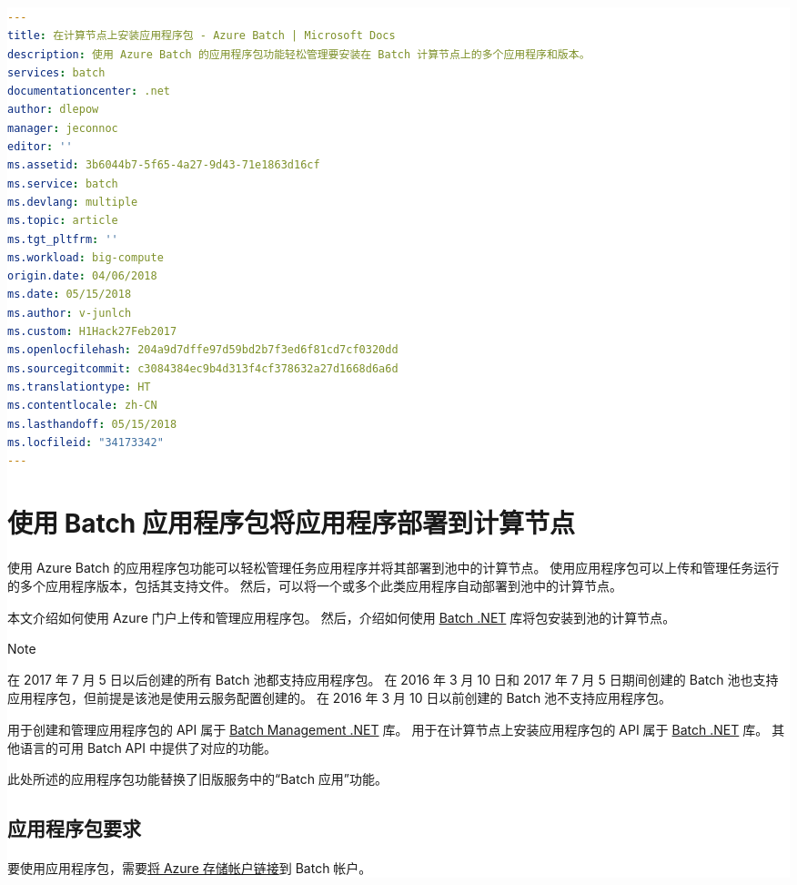 ```yaml
---
title: 在计算节点上安装应用程序包 - Azure Batch | Microsoft Docs
description: 使用 Azure Batch 的应用程序包功能轻松管理要安装在 Batch 计算节点上的多个应用程序和版本。
services: batch
documentationcenter: .net
author: dlepow
manager: jeconnoc
editor: ''
ms.assetid: 3b6044b7-5f65-4a27-9d43-71e1863d16cf
ms.service: batch
ms.devlang: multiple
ms.topic: article
ms.tgt_pltfrm: ''
ms.workload: big-compute
origin.date: 04/06/2018
ms.date: 05/15/2018
ms.author: v-junlch
ms.custom: H1Hack27Feb2017
ms.openlocfilehash: 204a9d7dffe97d59bd2b7f3ed6f81cd7cf0320dd
ms.sourcegitcommit: c3084384ec9b4d313f4cf378632a27d1668d6a6d
ms.translationtype: HT
ms.contentlocale: zh-CN
ms.lasthandoff: 05/15/2018
ms.locfileid: "34173342"
---
```

# <a name="deploy-applications-to-compute-nodes-with-batch-application-packages"></a>使用 Batch 应用程序包将应用程序部署到计算节点

使用 Azure Batch 的应用程序包功能可以轻松管理任务应用程序并将其部署到池中的计算节点。 使用应用程序包可以上传和管理任务运行的多个应用程序版本，包括其支持文件。 然后，可以将一个或多个此类应用程序自动部署到池中的计算节点。

本文介绍如何使用 Azure 门户上传和管理应用程序包。 然后，介绍如何使用 [Batch .NET][api_net] 库将包安装到池的计算节点。

> [!NOTE]
> 
> 在 2017 年 7 月 5 日以后创建的所有 Batch 池都支持应用程序包。 在 2016 年 3 月 10 日和 2017 年 7 月 5 日期间创建的 Batch 池也支持应用程序包，但前提是该池是使用云服务配置创建的。 在 2016 年 3 月 10 日以前创建的 Batch 池不支持应用程序包。
>
> 用于创建和管理应用程序包的 API 属于 [Batch Management .NET][api_net_mgmt] 库。 用于在计算节点上安装应用程序包的 API 属于 [Batch .NET][api_net] 库。 其他语言的可用 Batch API 中提供了对应的功能。 
>
> 此处所述的应用程序包功能替换了旧版服务中的“Batch 应用”功能。
> 
> 

## <a name="application-package-requirements"></a>应用程序包要求
要使用应用程序包，需要[将 Azure 存储帐户链接](#link-a-storage-account)到 Batch 帐户。


[api_net]: https://docs.azure.cn/zh-cn/dotnet/api/overview/batch/client?view=azure-dotnet
[api_net_mgmt]: https://docs.azure.cn/zh-cn/dotnet/api/overview/batch/management?view=azure-dotnet
[api_rest]: https://docs.microsoft.com/rest/api/batchservice/
[batch_mgmt_nuget]: https://www.nuget.org/packages/Microsoft.Azure.Management.Batch/
[github_samples]: https://github.com/Azure/azure-batch-samples
[storage_pricing]: https://www.azure.cn/pricing/details/storage/
[net_appops]: https://msdn.microsoft.com/library/azure/microsoft.azure.batch.applicationoperations.aspx
[net_appops_listappsummaries]: https://msdn.microsoft.com/library/azure/microsoft.azure.batch.applicationoperations.listapplicationsummaries.aspx
[net_cloudpool]: https://msdn.microsoft.com/library/azure/microsoft.azure.batch.cloudpool.aspx
[net_cloudpool_pkgref]: https://msdn.microsoft.com/library/azure/microsoft.azure.batch.cloudpool.applicationpackagereferences.aspx
[net_cloudtask]: https://msdn.microsoft.com/library/microsoft.azure.batch.cloudtask.aspx
[net_cloudtask_pkgref]: https://msdn.microsoft.com/library/microsoft.azure.batch.cloudtask.applicationpackagereferences.aspx
[net_nodestate]: https://msdn.microsoft.com/library/azure/microsoft.azure.batch.computenode.state.aspx
[net_pkgref]: https://msdn.microsoft.com/library/azure/microsoft.azure.batch.applicationpackagereference.aspx
[portal]: https://portal.azure.cn
[rest_applications]: https://msdn.microsoft.com/library/azure/mt643945.aspx
[rest_add_pool]: https://msdn.microsoft.com/library/azure/dn820174.aspx
[rest_add_pool_with_packages]: https://msdn.microsoft.com/library/azure/dn820174.aspx#bk_apkgreference
[1]: ./media/batch-application-packages/app_pkg_01.png "应用程序包统括示意图"
[2]: ./media/batch-application-packages/app_pkg_02.png "Azure 门户中的应用程序磁贴"
[3]: ./media/batch-application-packages/app_pkg_03.png "Azure 门户中的应用程序边栏选项卡"
[4]: ./media/batch-application-packages/app_pkg_04.png "Azure 门户中的应用程序详细信息边栏选项卡"
[5]: ./media/batch-application-packages/app_pkg_05.png "Azure 门户中的新建应用程序边栏选项卡"
[7]: ./media/batch-application-packages/app_pkg_07.png "Azure 门户中的更新或删除包下拉列表"
[8]: ./media/batch-application-packages/app_pkg_08.png "Azure 门户中的新建应用程序包边栏选项卡"
[9]: ./media/batch-application-packages/app_pkg_09.png "未链接存储帐户警报"
[10]: ./media/batch-application-packages/app_pkg_10.png "在 Azure 门户中选择存储帐户边栏选项卡"
[11]: ./media/batch-application-packages/app_pkg_11.png "Azure 门户中的更新包边栏选项卡"
[12]: ./media/batch-application-packages/app_pkg_12.png "Azure 门户中的删除包确认对话框"